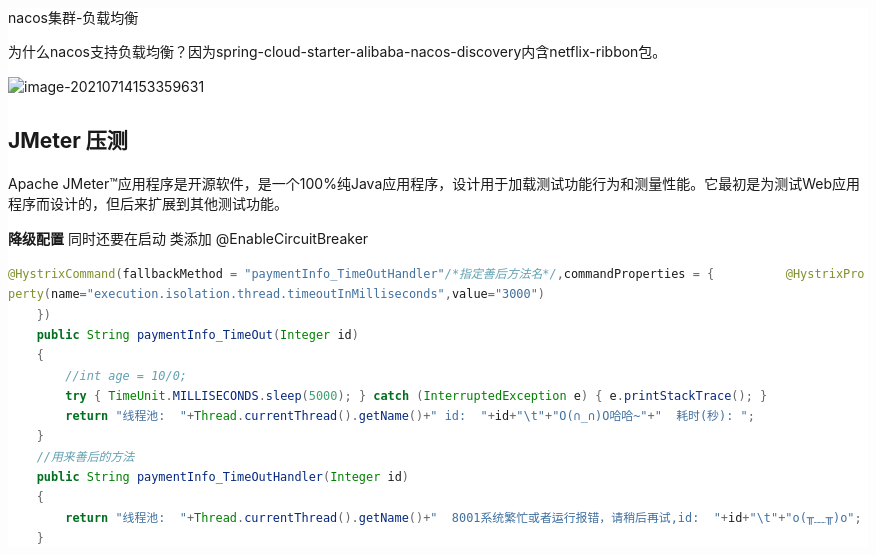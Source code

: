 nacos集群-负载均衡

为什么nacos支持负载均衡？因为spring-cloud-starter-alibaba-nacos-discovery内含netflix-ribbon包。

![image-20210714153359631](C:\Users\PEX\AppData\Roaming\Typora\typora-user-images\image-20210714153359631.png)





## JMeter	压测

Apache JMeter™应用程序是开源软件，是一个100%纯Java应用程序，设计用于加载测试功能行为和测量性能。它最初是为测试Web应用程序而设计的，但后来扩展到其他测试功能。

**降级配置**		同时还要在启动 类添加	@EnableCircuitBreaker

```java
@HystrixCommand(fallbackMethod = "paymentInfo_TimeOutHandler"/*指定善后方法名*/,commandProperties = {          @HystrixProperty(name="execution.isolation.thread.timeoutInMilliseconds",value="3000")
    })
    public String paymentInfo_TimeOut(Integer id)
    {
        //int age = 10/0;
        try { TimeUnit.MILLISECONDS.sleep(5000); } catch (InterruptedException e) { e.printStackTrace(); }
        return "线程池:  "+Thread.currentThread().getName()+" id:  "+id+"\t"+"O(∩_∩)O哈哈~"+"  耗时(秒): ";
    }
    //用来善后的方法
    public String paymentInfo_TimeOutHandler(Integer id)
    {
        return "线程池:  "+Thread.currentThread().getName()+"  8001系统繁忙或者运行报错，请稍后再试,id:  "+id+"\t"+"o(╥﹏╥)o";
    }
```

